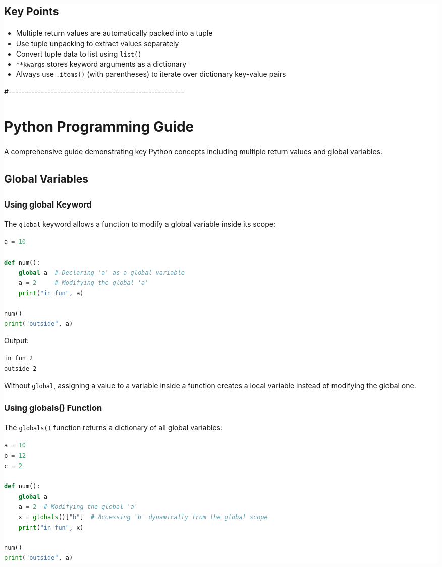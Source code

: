 ## Key Points
- Multiple return values are automatically packed into a tuple
- Use tuple unpacking to extract values separately
- Convert tuple data to list using `list()`
- `**kwargs` stores keyword arguments as a dictionary
- Always use `.items()` (with parentheses) to iterate over dictionary key-value pairs


#------------------------------------------------------

# Python Programming Guide

A comprehensive guide demonstrating key Python concepts including multiple return values and global variables.


## Global Variables

### Using global Keyword

The `global` keyword allows a function to modify a global variable inside its scope:

```python
a = 10

def num():
    global a  # Declaring 'a' as a global variable
    a = 2     # Modifying the global 'a'
    print("in fun", a)

num()
print("outside", a)
```

Output:
```
in fun 2
outside 2
```

Without `global`, assigning a value to a variable inside a function creates a local variable instead of modifying the global one.

### Using globals() Function

The `globals()` function returns a dictionary of all global variables:

```python
a = 10
b = 12
c = 2

def num():
    global a
    a = 2  # Modifying the global 'a'
    x = globals()["b"]  # Accessing 'b' dynamically from the global scope
    print("in fun", x)

num()
print("outside", a)
```
